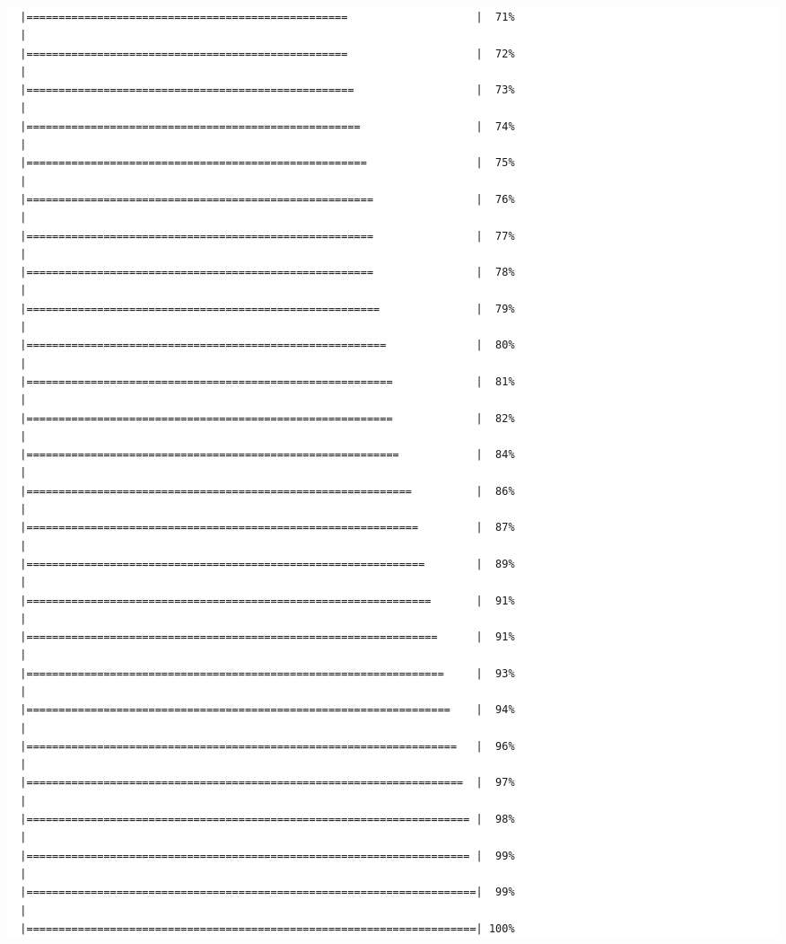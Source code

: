 ```
  |==================================================                    |  71%
  |                                                                            
  |==================================================                    |  72%
  |                                                                            
  |===================================================                   |  73%
  |                                                                            
  |====================================================                  |  74%
  |                                                                            
  |=====================================================                 |  75%
  |                                                                            
  |======================================================                |  76%
  |                                                                            
  |======================================================                |  77%
  |                                                                            
  |======================================================                |  78%
  |                                                                            
  |=======================================================               |  79%
  |                                                                            
  |========================================================              |  80%
  |                                                                            
  |=========================================================             |  81%
  |                                                                            
  |=========================================================             |  82%
  |                                                                            
  |==========================================================            |  84%
  |                                                                            
  |============================================================          |  86%
  |                                                                            
  |=============================================================         |  87%
  |                                                                            
  |==============================================================        |  89%
  |                                                                            
  |===============================================================       |  91%
  |                                                                            
  |================================================================      |  91%
  |                                                                            
  |=================================================================     |  93%
  |                                                                            
  |==================================================================    |  94%
  |                                                                            
  |===================================================================   |  96%
  |                                                                            
  |====================================================================  |  97%
  |                                                                            
  |===================================================================== |  98%
  |                                                                            
  |===================================================================== |  99%
  |                                                                            
  |======================================================================|  99%
  |                                                                            
  |======================================================================| 100%
```
